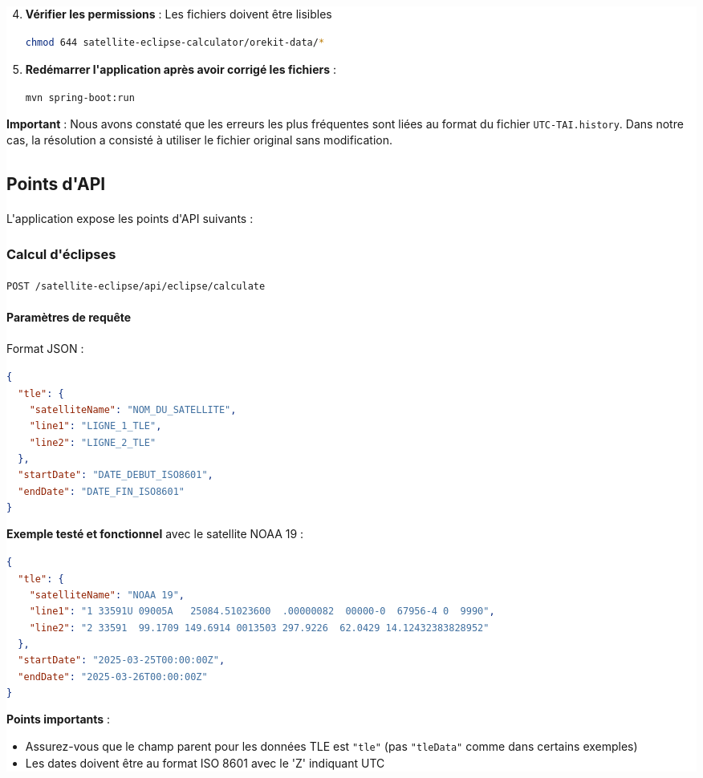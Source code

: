 4. **Vérifier les permissions** : Les fichiers doivent être lisibles

   ```bash
   chmod 644 satellite-eclipse-calculator/orekit-data/*
   ```

5. **Redémarrer l'application après avoir corrigé les fichiers** :

   ```bash
   mvn spring-boot:run
   ```

**Important** : Nous avons constaté que les erreurs les plus fréquentes sont liées au format du fichier `UTC-TAI.history`. Dans notre cas, la résolution a consisté à utiliser le fichier original sans modification.

## Points d'API

L'application expose les points d'API suivants :

### Calcul d'éclipses

```http
POST /satellite-eclipse/api/eclipse/calculate
```

#### Paramètres de requête

Format JSON :

```json
{
  "tle": {
    "satelliteName": "NOM_DU_SATELLITE",
    "line1": "LIGNE_1_TLE",
    "line2": "LIGNE_2_TLE"
  },
  "startDate": "DATE_DEBUT_ISO8601",
  "endDate": "DATE_FIN_ISO8601"
}
```

**Exemple testé et fonctionnel** avec le satellite NOAA 19 :

```json
{
  "tle": {
    "satelliteName": "NOAA 19",
    "line1": "1 33591U 09005A   25084.51023600  .00000082  00000-0  67956-4 0  9990",
    "line2": "2 33591  99.1709 149.6914 0013503 297.9226  62.0429 14.12432383828952"
  },
  "startDate": "2025-03-25T00:00:00Z",
  "endDate": "2025-03-26T00:00:00Z"
}
```

**Points importants** :
- Assurez-vous que le champ parent pour les données TLE est `"tle"` (pas `"tleData"` comme dans certains exemples)
- Les dates doivent être au format ISO 8601 avec le 'Z' indiquant UTC
